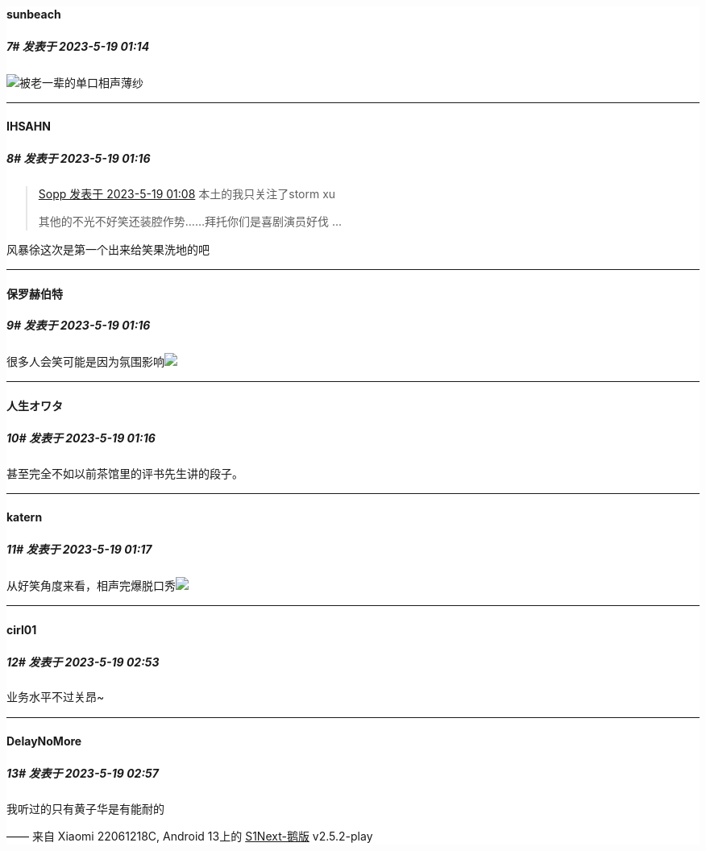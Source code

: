 ####  sunbeach  
##### 7#       发表于 2023-5-19 01:14

<img src="https://static.saraba1st.com/image/smiley/face2017/067.png" referrerpolicy="no-referrer">被老一辈的单口相声薄纱

*****

####  IHSAHN  
##### 8#       发表于 2023-5-19 01:16

<blockquote><a href="httphttps://bbs.saraba1st.com/2b/forum.php?mod=redirect&amp;goto=findpost&amp;pid=60897257&amp;ptid=2134896" target="_blank">Sopp 发表于 2023-5-19 01:08</a>
本土的我只关注了storm xu

其他的不光不好笑还装腔作势……拜托你们是喜剧演员好伐 ...</blockquote>
风暴徐这次是第一个出来给笑果洗地的吧

*****

####  保罗赫伯特  
##### 9#       发表于 2023-5-19 01:16

很多人会笑可能是因为氛围影响<img src="https://static.saraba1st.com/image/smiley/face2017/067.png" referrerpolicy="no-referrer">

*****

####  人生オワタ  
##### 10#       发表于 2023-5-19 01:16

甚至完全不如以前茶馆里的评书先生讲的段子。

*****

####  katern  
##### 11#       发表于 2023-5-19 01:17

从好笑角度来看，相声完爆脱口秀<img src="https://static.saraba1st.com/image/smiley/face2017/067.png" referrerpolicy="no-referrer">

*****

####  cirl01  
##### 12#       发表于 2023-5-19 02:53

业务水平不过关昂~

*****

####  DelayNoMore  
##### 13#       发表于 2023-5-19 02:57

我听过的只有黄子华是有能耐的

—— 来自 Xiaomi 22061218C, Android 13上的 [S1Next-鹅版](https://github.com/ykrank/S1-Next/releases) v2.5.2-play
